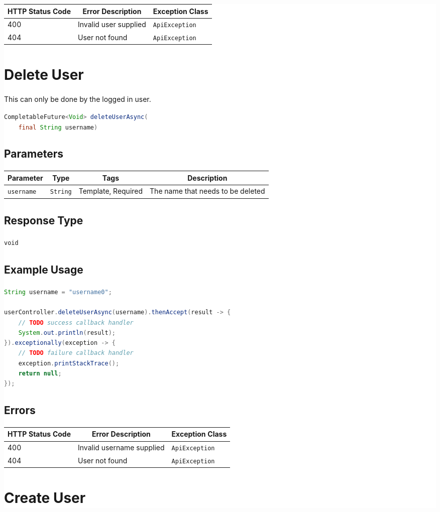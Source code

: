 | HTTP Status Code | Error Description | Exception Class |
|  --- | --- | --- |
| 400 | Invalid user supplied | `ApiException` |
| 404 | User not found | `ApiException` |


# Delete User

This can only be done by the logged in user.

```java
CompletableFuture<Void> deleteUserAsync(
    final String username)
```

## Parameters

| Parameter | Type | Tags | Description |
|  --- | --- | --- | --- |
| `username` | `String` | Template, Required | The name that needs to be deleted |

## Response Type

`void`

## Example Usage

```java
String username = "username0";

userController.deleteUserAsync(username).thenAccept(result -> {
    // TODO success callback handler
    System.out.println(result);
}).exceptionally(exception -> {
    // TODO failure callback handler
    exception.printStackTrace();
    return null;
});
```

## Errors

| HTTP Status Code | Error Description | Exception Class |
|  --- | --- | --- |
| 400 | Invalid username supplied | `ApiException` |
| 404 | User not found | `ApiException` |


# Create User
